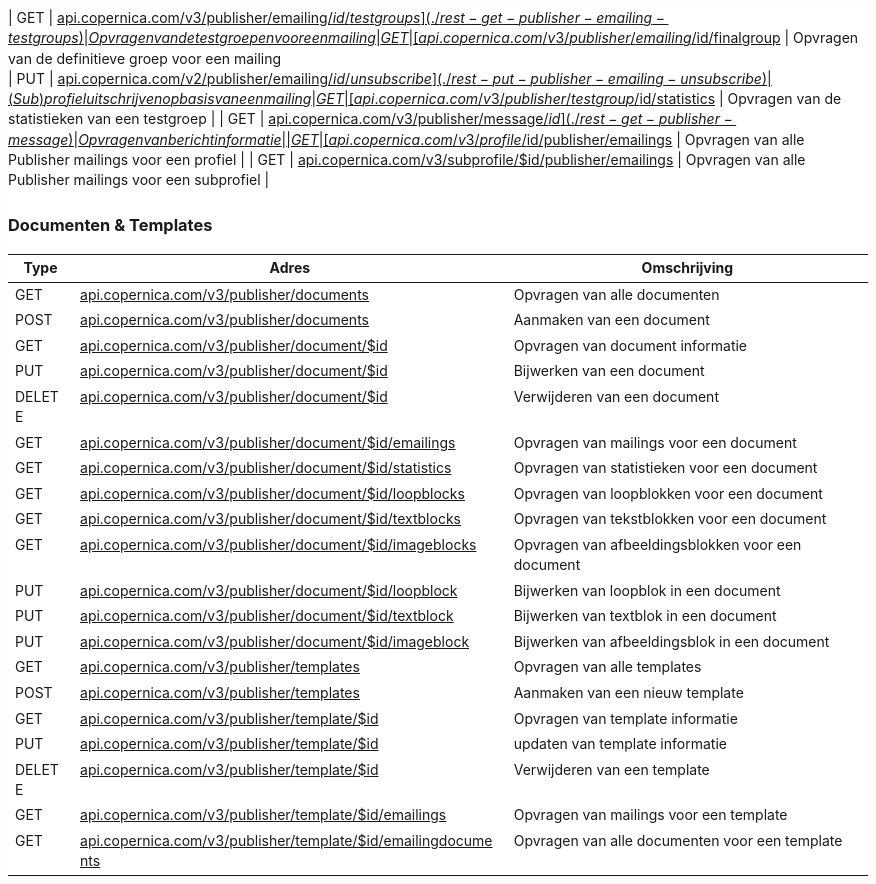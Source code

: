 | GET    | [api.copernica.com/v3/publisher/emailing/$id/testgroups](./rest-get-publisher-emailing-testgroups)       | Opvragen van de testgroepen voor een mailing        
| GET    | [api.copernica.com/v3/publisher/emailing/$id/finalgroup](./rest-get-publisher-emailing-finalgroup)       | Opvragen van de definitieve groep voor een mailing     
| PUT    | [api.copernica.com/v2/publisher/emailing/$id/unsubscribe](./rest-put-publisher-emailing-unsubscribe)     | (Sub)profiel uitschrijven op basis van een mailing   
| GET    | [api.copernica.com/v3/publisher/testgroup/$id/statistics](./rest-get-publisher-testgroup-statistics)     | Opvragen van de statistieken van een testgroep     |
| GET    | [api.copernica.com/v3/publisher/message/$id](./rest-get-publisher-message)                               | Opvragen van bericht informatie                           |
| GET    | [api.copernica.com/v3/profile/$id/publisher/emailings](./rest-get-profile-publisher-emailings)           | Opvragen van alle Publisher mailings voor een profiel     |
| GET    | [api.copernica.com/v3/subprofile/$id/publisher/emailings](./rest-get-subprofile-publisher-emailings)     | Opvragen van alle Publisher mailings voor een subprofiel  |

### Documenten & Templates

| Type   | Adres                                                                                                            | Omschrijving                                       |
|--------|------------------------------------------------------------------------------------------------------------------|----------------------------------------------------|
| GET    | [api.copernica.com/v3/publisher/documents](./rest-get-publisher-documents)                                       | Opvragen van alle documenten                       |
| POST   | [api.copernica.com/v3/publisher/documents](./rest-post-publisher-documents)                                      | Aanmaken van een document                       |
| GET    | [api.copernica.com/v3/publisher/document/$id](./rest-get-publisher-document)                                     | Opvragen van document informatie                   |
| PUT    | [api.copernica.com/v3/publisher/document/$id](./rest-put-publisher-document)                                     | Bijwerken van een document                         |
| DELETE | [api.copernica.com/v3/publisher/document/$id](./rest-delete-publisher-document)                                  | Verwijderen van een document                       |
| GET    | [api.copernica.com/v3/publisher/document/$id/emailings](./rest-get-publisher-document-emailings)                 | Opvragen van mailings voor een document            |
| GET    | [api.copernica.com/v3/publisher/document/$id/statistics](./rest-get-publisher-document-statistics)               | Opvragen van statistieken voor een document        |
| GET    | [api.copernica.com/v3/publisher/document/$id/loopblocks](./rest-get-publisher-document-loopblocks)               | Opvragen van loopblokken voor een document        |
| GET    | [api.copernica.com/v3/publisher/document/$id/textblocks](./rest-get-publisher-document-textblocks)               | Opvragen van tekstblokken voor een document        |
| GET    | [api.copernica.com/v3/publisher/document/$id/imageblocks](./rest-get-publisher-document-imageblocks)             | Opvragen van afbeeldingsblokken voor een document        |
| PUT    | [api.copernica.com/v3/publisher/document/$id/loopblock](./rest-put-publisher-document-loopblocks)                | Bijwerken van loopblok in een document        |
| PUT    | [api.copernica.com/v3/publisher/document/$id/textblock](./rest-put-publisher-document-textblocks)                | Bijwerken van textblok in een document        |
| PUT    | [api.copernica.com/v3/publisher/document/$id/imageblock](./rest-put-publisher-document-imageblocks)              | Bijwerken van afbeeldingsblok in een document        |
| GET    | [api.copernica.com/v3/publisher/templates](./rest-get-publisher-templates)                                       | Opvragen van alle templates                        |
| POST   | [api.copernica.com/v3/publisher/templates](./rest-post-publisher-templates)                                      | Aanmaken van een nieuw template                       |
| GET    | [api.copernica.com/v3/publisher/template/$id](./rest-get-publisher-template)                                     | Opvragen van template informatie                   |
| PUT    | [api.copernica.com/v3/publisher/template/$id](./rest-put-publisher-template)                                     | updaten van template informatie                   |
| DELETE | [api.copernica.com/v3/publisher/template/$id](./rest-delete-publisher-template)                                  | Verwijderen van een template                       |
| GET    | [api.copernica.com/v3/publisher/template/$id/emailings](./rest-get-publisher-template-emailings)                 | Opvragen van mailings voor een template            |
| GET    | [api.copernica.com/v3/publisher/template/$id/emailingdocuments](./rest-get-publisher-template-documents)         | Opvragen van alle documenten voor een template     |
